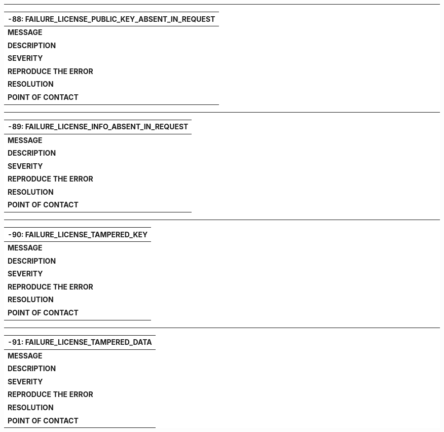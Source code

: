 * * *

 
| \-88: FAILURE\_LICENSE\_PUBLIC\_KEY\_ABSENT\_IN\_REQUEST |
| --- |
| **MESSAGE** | No public key found in the request. |
| **DESCRIPTION** | The exception occurs when an account invokes license API without providing the public key. |
| **SEVERITY** | HIGH |
| **REPRODUCE THE ERROR** | NA |
| **RESOLUTION** | NA |
| **POINT OF CONTACT** | VOLTMX |

* * *

 
| \-89: FAILURE\_LICENSE\_INFO\_ABSENT\_IN\_REQUEST |
| --- |
| **MESSAGE** | No license info found in request. |
| **DESCRIPTION** | The exception occurs when an account invokes license API without providing the license information. |
| **SEVERITY** | HIGH |
| **REPRODUCE THE ERROR** | NA |
| **RESOLUTION** | NA |
| **POINT OF CONTACT** | VOLTMX |

* * *

 
| \-90: FAILURE\_LICENSE\_TAMPERED\_KEY |
| --- |
| **MESSAGE** | Public key is found to be tampered. |
| **DESCRIPTION** | The exception occurs when an account invokes license API with a tampered public key. |
| **SEVERITY** | CRITICAL |
| **REPRODUCE THE ERROR** | NA |
| **RESOLUTION** | NA |
| **POINT OF CONTACT** | VOLTMX |

* * *

 
| \-91: FAILURE\_LICENSE\_TAMPERED\_DATA |
| --- |
| **MESSAGE** | License data is found to be tampered |
| **DESCRIPTION** | The exception occurs when an account invokes license API with tampered license information. |
| **SEVERITY** | CRITICAL |
| **REPRODUCE THE ERROR** | NA |
| **RESOLUTION** | NA |
| **POINT OF CONTACT** | VOLTMX |
